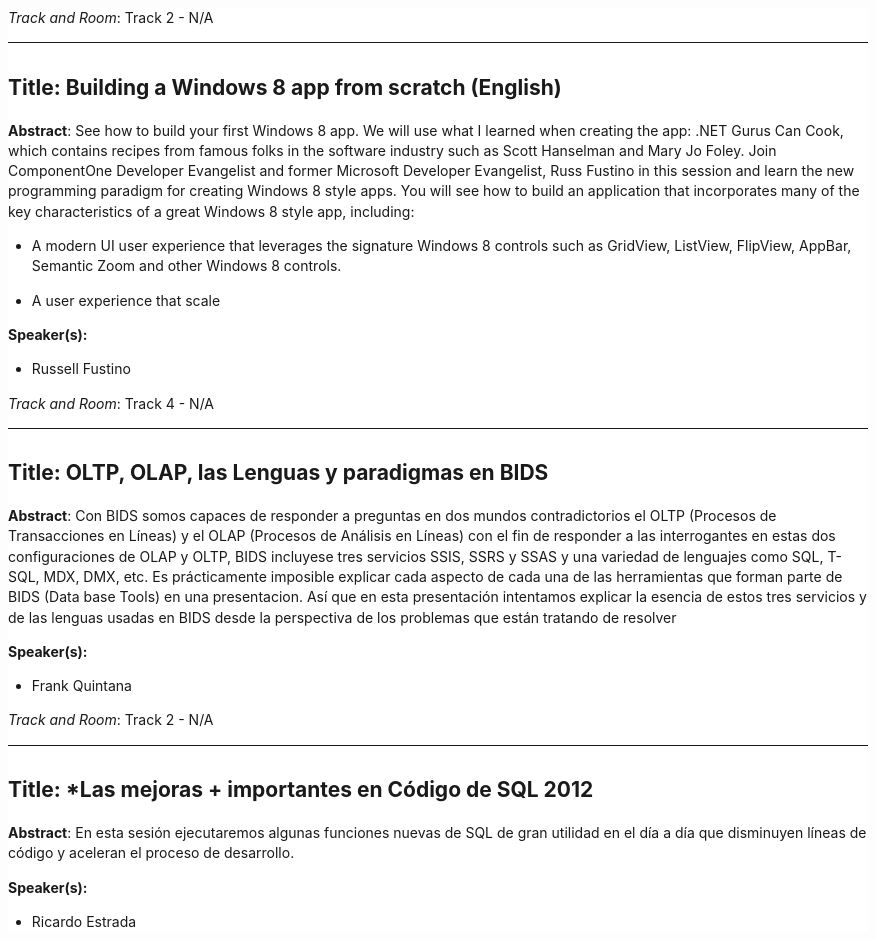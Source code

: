 *Track and Room*: Track 2 - N/A
 
----------------------------------------------------------------------------------- 
 
 
## Title: Building a Windows 8 app from scratch (English)
 
**Abstract**:
See how to build your first Windows 8 app. We will use what I learned when creating the app: .NET Gurus Can Cook, which contains recipes from famous folks in the software industry such as Scott Hanselman and Mary Jo Foley. Join ComponentOne Developer Evangelist and former Microsoft Developer Evangelist, Russ Fustino in this session and learn the new programming paradigm for creating Windows 8 style apps.  You will see how to build an application that incorporates many of the key characteristics of a great Windows 8 style app, including:  

* A modern UI user experience that leverages the signature Windows 8 controls such as GridView, ListView, FlipView, AppBar, Semantic Zoom and other Windows 8 controls. 

* A user experience that scale
 
**Speaker(s):**
- Russell Fustino
 
*Track and Room*: Track 4 - N/A
 
----------------------------------------------------------------------------------- 
 
 
## Title: OLTP, OLAP, las Lenguas y paradigmas en BIDS
 
**Abstract**:
Con BIDS somos capaces de responder a preguntas en dos mundos contradictorios el OLTP (Procesos de Transacciones en Líneas) y el OLAP (Procesos de Análisis en Líneas) con el fin de responder a las interrogantes en estas dos configuraciones de OLAP y OLTP, BIDS incluyese tres servicios SSIS, SSRS y SSAS y una variedad de lenguajes como SQL, T-SQL, MDX, DMX, etc. 
Es prácticamente imposible explicar cada aspecto de cada una de las herramientas que forman parte de BIDS (Data base Tools) en una presentacion. Así que en esta presentación intentamos explicar la esencia de estos tres servicios y de las lenguas usadas en BIDS desde la perspectiva de los problemas que están tratando de resolver

 
**Speaker(s):**
- Frank Quintana
 
*Track and Room*: Track 2 - N/A
 
----------------------------------------------------------------------------------- 
 
 
## Title: *Las mejoras + importantes en Código de SQL 2012
 
**Abstract**:
En esta sesión ejecutaremos algunas funciones nuevas de SQL de gran utilidad en el día a día que disminuyen líneas de código y aceleran el proceso de desarrollo.
 
**Speaker(s):**
- Ricardo Estrada
 